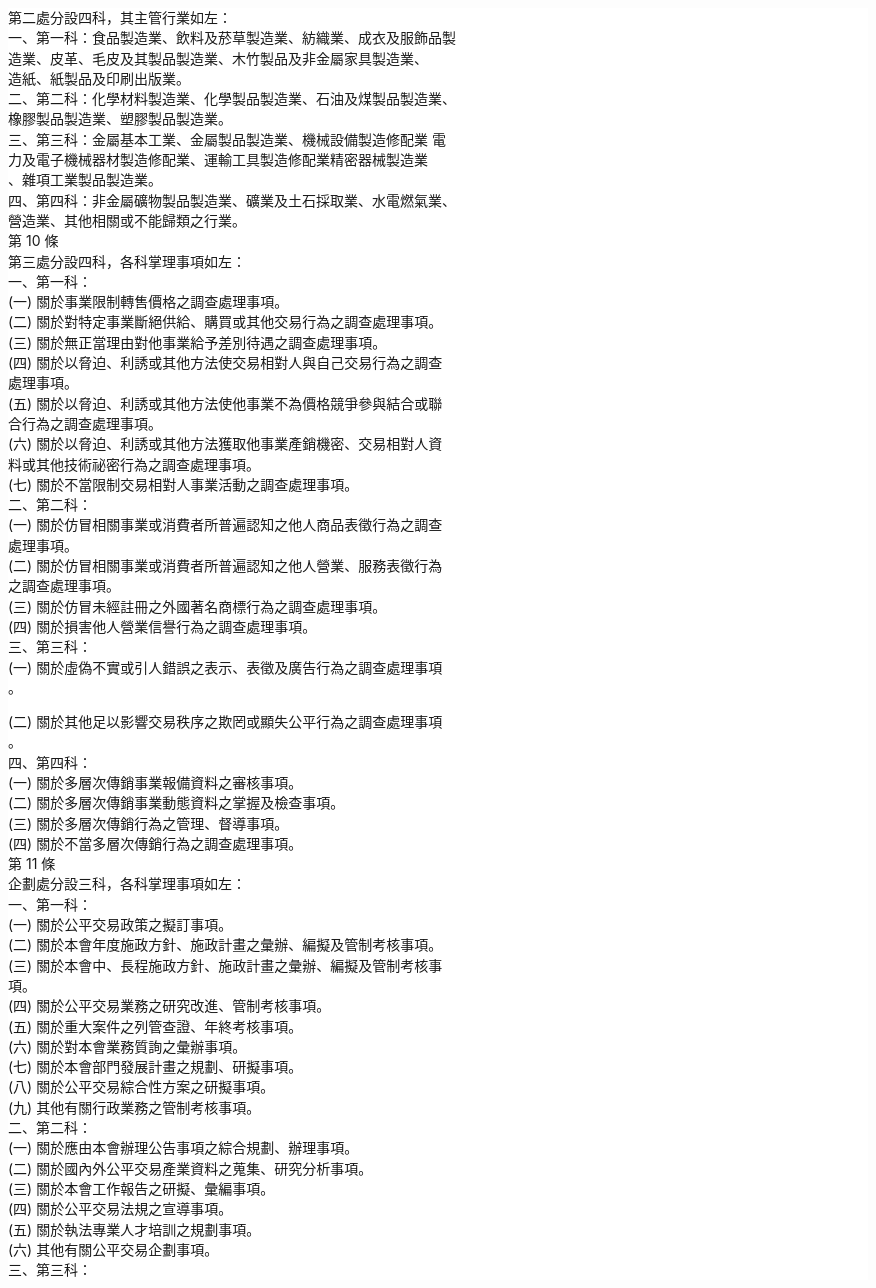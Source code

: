 
第二處分設四科，其主管行業如左：  
一、第一科：食品製造業、飲料及菸草製造業、紡織業、成衣及服飾品製  
造業、皮革、毛皮及其製品製造業、木竹製品及非金屬家具製造業、  
造紙、紙製品及印刷出版業。  
二、第二科：化學材料製造業、化學製品製造業、石油及煤製品製造業、  
橡膠製品製造業、塑膠製品製造業。  
三、第三科：金屬基本工業、金屬製品製造業、機械設備製造修配業 電  
力及電子機械器材製造修配業、運輸工具製造修配業精密器械製造業  
、雜項工業製品製造業。  
四、第四科：非金屬礦物製品製造業、礦業及土石採取業、水電燃氣業、  
營造業、其他相關或不能歸類之行業。  
第 10 條  
第三處分設四科，各科掌理事項如左：  
一、第一科：  
(一) 關於事業限制轉售價格之調查處理事項。  
(二) 關於對特定事業斷絕供給、購買或其他交易行為之調查處理事項。  
(三) 關於無正當理由對他事業給予差別待遇之調查處理事項。  
(四) 關於以脅迫、利誘或其他方法使交易相對人與自己交易行為之調查  
處理事項。  
(五) 關於以脅迫、利誘或其他方法使他事業不為價格競爭參與結合或聯  
合行為之調查處理事項。  
(六) 關於以脅迫、利誘或其他方法獲取他事業產銷機密、交易相對人資  
料或其他技術祕密行為之調查處理事項。  
(七) 關於不當限制交易相對人事業活動之調查處理事項。  
二、第二科：  
(一) 關於仿冒相關事業或消費者所普遍認知之他人商品表徵行為之調查  
處理事項。  
(二) 關於仿冒相關事業或消費者所普遍認知之他人營業、服務表徵行為  
之調查處理事項。  
(三) 關於仿冒未經註冊之外國著名商標行為之調查處理事項。  
(四) 關於損害他人營業信譽行為之調查處理事項。  
三、第三科：  
(一) 關於虛偽不實或引人錯誤之表示、表徵及廣告行為之調查處理事項  
。  


(二) 關於其他足以影響交易秩序之欺罔或顯失公平行為之調查處理事項  
。  
四、第四科：  
(一) 關於多層次傳銷事業報備資料之審核事項。  
(二) 關於多層次傳銷事業動態資料之掌握及檢查事項。  
(三) 關於多層次傳銷行為之管理、督導事項。  
(四) 關於不當多層次傳銷行為之調查處理事項。  
第 11 條  
企劃處分設三科，各科掌理事項如左：  
一、第一科：  
(一) 關於公平交易政策之擬訂事項。  
(二) 關於本會年度施政方針、施政計畫之彙辦、編擬及管制考核事項。  
(三) 關於本會中、長程施政方針、施政計畫之彙辦、編擬及管制考核事  
項。  
(四) 關於公平交易業務之研究改進、管制考核事項。  
(五) 關於重大案件之列管查證、年終考核事項。  
(六) 關於對本會業務質詢之彙辦事項。  
(七) 關於本會部門發展計畫之規劃、研擬事項。  
(八) 關於公平交易綜合性方案之研擬事項。  
(九) 其他有關行政業務之管制考核事項。  
二、第二科：  
(一) 關於應由本會辦理公告事項之綜合規劃、辦理事項。  
(二) 關於國內外公平交易產業資料之蒐集、研究分析事項。  
(三) 關於本會工作報告之研擬、彙編事項。  
(四) 關於公平交易法規之宣導事項。  
(五) 關於執法專業人才培訓之規劃事項。  
(六) 其他有關公平交易企劃事項。  
三、第三科：  